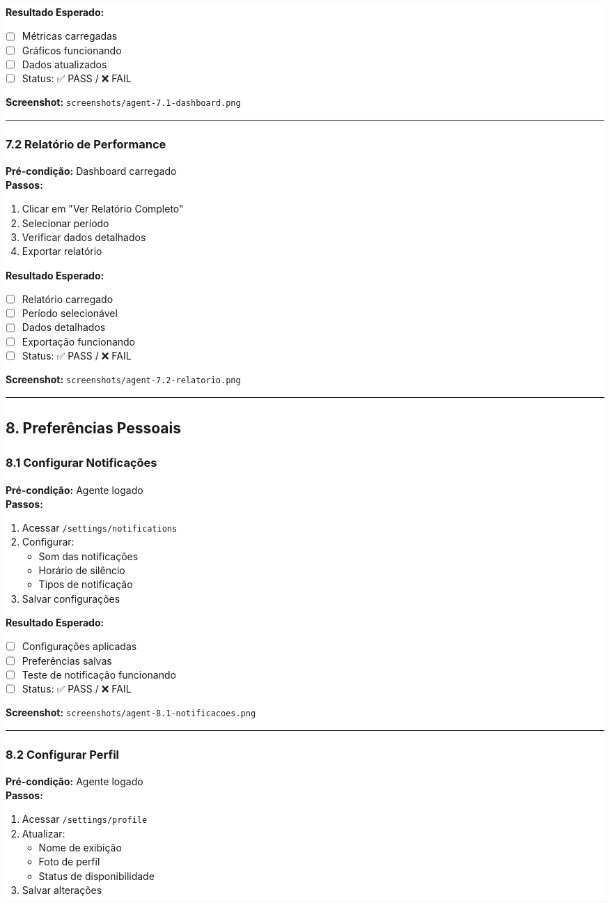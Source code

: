 **Resultado Esperado:**
- [ ] Métricas carregadas
- [ ] Gráficos funcionando
- [ ] Dados atualizados
- [ ] Status: ✅ PASS / ❌ FAIL

**Screenshot:** `screenshots/agent-7.1-dashboard.png`

---

### 7.2 Relatório de Performance
**Pré-condição:** Dashboard carregado  
**Passos:**
1. Clicar em "Ver Relatório Completo"
2. Selecionar período
3. Verificar dados detalhados
4. Exportar relatório

**Resultado Esperado:**
- [ ] Relatório carregado
- [ ] Período selecionável
- [ ] Dados detalhados
- [ ] Exportação funcionando
- [ ] Status: ✅ PASS / ❌ FAIL

**Screenshot:** `screenshots/agent-7.2-relatorio.png`

---

## 8. Preferências Pessoais

### 8.1 Configurar Notificações
**Pré-condição:** Agente logado  
**Passos:**
1. Acessar `/settings/notifications`
2. Configurar:
   - Som das notificações
   - Horário de silêncio
   - Tipos de notificação
3. Salvar configurações

**Resultado Esperado:**
- [ ] Configurações aplicadas
- [ ] Preferências salvas
- [ ] Teste de notificação funcionando
- [ ] Status: ✅ PASS / ❌ FAIL

**Screenshot:** `screenshots/agent-8.1-notificacoes.png`

---

### 8.2 Configurar Perfil
**Pré-condição:** Agente logado  
**Passos:**
1. Acessar `/settings/profile`
2. Atualizar:
   - Nome de exibição
   - Foto de perfil
   - Status de disponibilidade
3. Salvar alterações
